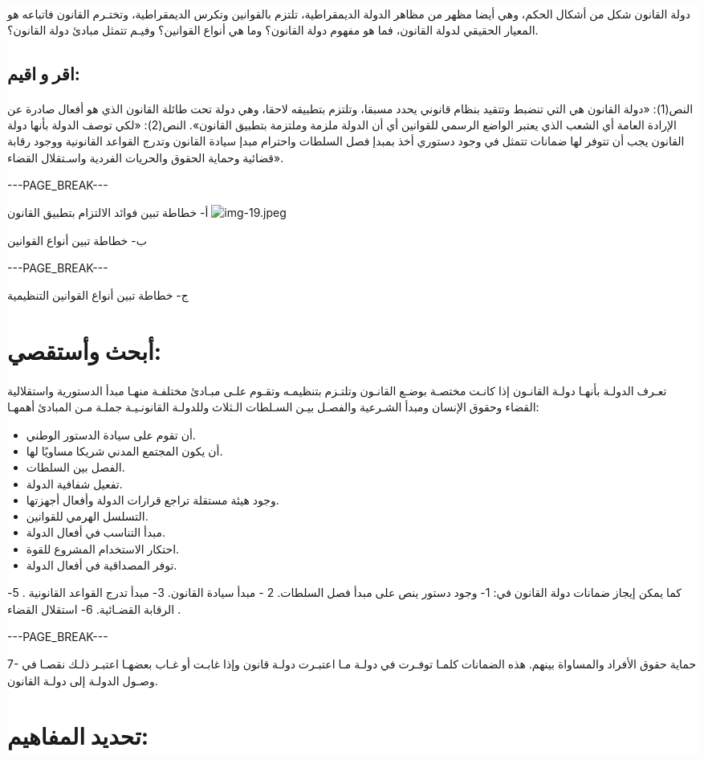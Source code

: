 دولة القانون شكل من أشكال الحكم، وهي أيضا مظهر من مظاهر الدولة الديمقراطية، تلتزم بالقوانين وتكرس الديمقراطية، وتختـرم القانون فاتباعه هو المعيار الحقيقي لدولة القانون، فما هو مفهوم دولة القانون؟ وما هي أنواع القوانين؟ وفيـم تتمثل مبادئ دولة القانون؟.

## اقر و اقيم:

النص(1): «دولة القانون هي التي تنضبط وتتقيد بنظام قانوني يحدد مسبقا، وتلتزم بتطبيقه لاحقا، وهي دولة تحت طائلة القانون الذي هو أفعال صادرة عن الإرادة العامة أي الشعب الذي يعتبر الواضع الرسمي للقوانين أي أن الدولة ملزمة وملتزمة بتطبيق القانون».
النص(2): «لكي توصف الدولة بأنها دولة القانون يجب أن تتوفر لها ضمانات تتمثل في وجود دستوري أخذ بمبدإ فصل السلطات واحترام مبدإ سيادة القانون وتدرج القواعد القانونية ووجود رقابة قضائية وحماية الحقوق والحريات الفردية واسـتقلال القضاء».

---PAGE_BREAK---

أ- خطاطة تبين فوائد الالتزام بتطبيق القانون
![img-19.jpeg](img-19.jpeg)

ب- خطاطة تبين أنواع القوانين

---PAGE_BREAK---

ج- خطاطة تبين أنواع القوانين التنظيمية


# أبحث وأستقصي: 

تعـرف الدولـة بأنهـا دولـة القانـون إذا كانـت مختصـة بوضـع القانـون وتلتـزم بتنظيمـه وتقـوم علـى مبـادئ مختلفـة منهـا مبدأ الدستورية واستقلالية القضاء وحقوق الإنسان ومبدأ الشـرعية والفصـل بيـن السـلطات الـثلاث وللدولـة القانونـيـة جملـة مـن المبادئ أهمهـا:

- أن تقوم على سيادة الدستور الوطني.
- أن يكون المجتمع المدني شريكا مساويًا لها.
- الفصل بين السلطات.
- تفعيل شفافية الدولة.
- وجود هيئة مستقلة تراجع قرارات الدولة وأفعال أجهزتها.
- التسلسل الهرمي للقوانين.
- مبدأ التناسب في أفعال الدولة.
- احتكار الاستخدام المشروع للقوة.
- توفر المصداقية في أفعال الدولة.

كما يمكن إيجاز ضمانات دولة القانون في:
1- وجود دستور ينص على مبدأ فصل السلطات.
2 - مبدأ سيادة القانون.
3- مبدأ تدرج القواعد القانونية .
5- الرقابة القضـائية.
6- استقلال القضاء .

---PAGE_BREAK---

7- حماية حقوق الأفراد والمساواة بينهم. هذه الضمانات كلمـا توفـرت في دولـة مـا اعتبـرت دولـة قانون وإذا غابـت أو غـاب بعضهـا اعتبـر ذلـك نقصـا في وصـول الدولـة إلى دولـة القانون.

# تحديد المفاهيم: 
